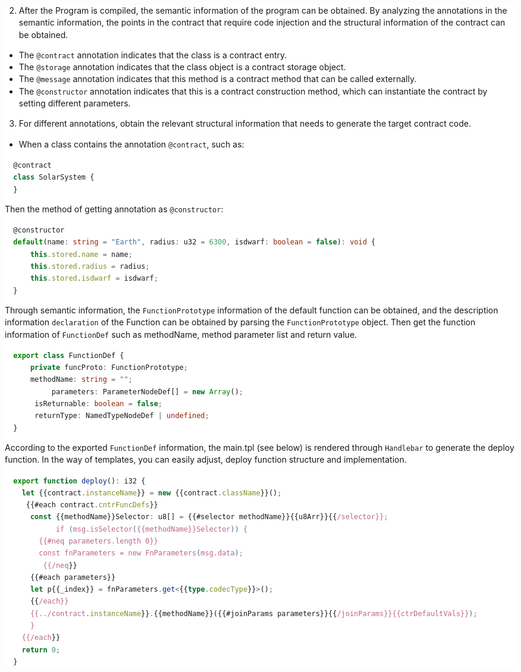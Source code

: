 2. After the Program is compiled, the semantic information of the program can be obtained. By analyzing the annotations in the semantic information, the points in the contract that require code injection and the structural information of the contract can be obtained.
  * The `@contract` annotation indicates that the class is a contract entry.
  * The `@storage` annotation indicates that the class object is a contract storage object.
  * The `@message` annotation indicates that this method is a contract method that can be called externally.
  * The `@constructor` annotation indicates that this is a contract construction method, which can instantiate the contract by setting different parameters.

3. For different annotations, obtain the relevant structural information that needs to generate the target contract code.
  * When a class contains the annotation `@contract`, such as:

  ``` typescript
    @contract
    class SolarSystem {
    }
  ```

Then the method of getting annotation as `@constructor`:
    
  ```typescript 
    @constructor
    default(name: string = "Earth", radius: u32 = 6300, isdwarf: boolean = false): void {
        this.stored.name = name;
        this.stored.radius = radius;
        this.stored.isdwarf = isdwarf;
    }
  ```

Through semantic information, the `FunctionPrototype` information of the default function can be obtained, and the description information `declaration` of the Function can be obtained by parsing the `FunctionPrototype` object. Then get the function information of `FunctionDef` such as methodName, method parameter list and return value.

  ```typescript
    export class FunctionDef {  
        private funcProto: FunctionPrototype;
        methodName: string = "";
             parameters: ParameterNodeDef[] = new Array();
         isReturnable: boolean = false;
         returnType: NamedTypeNodeDef | undefined;
    }
  ```

According to the exported `FunctionDef` information, the main.tpl (see below) is rendered through `Handlebar` to generate the deploy function. In the way of templates, you can easily adjust, deploy function structure and implementation.
    
  ```typescript
    export function deploy(): i32 {
      let {{contract.instanceName}} = new {{contract.className}}();
       {{#each contract.cntrFuncDefs}}
        const {{methodName}}Selector: u8[] = {{#selector methodName}}{{u8Arr}}{{/selector}};
              if (msg.isSelector({{methodName}}Selector)) {
          {{#neq parameters.length 0}}
          const fnParameters = new FnParameters(msg.data);
           {{/neq}}
        {{#each parameters}}
        let p{{_index}} = fnParameters.get<{{type.codecType}}>();
        {{/each}}
        {{../contract.instanceName}}.{{methodName}}({{#joinParams parameters}}{{/joinParams}}{{ctrDefaultVals}});
        }
      {{/each}}
      return 0;
    }
  ```